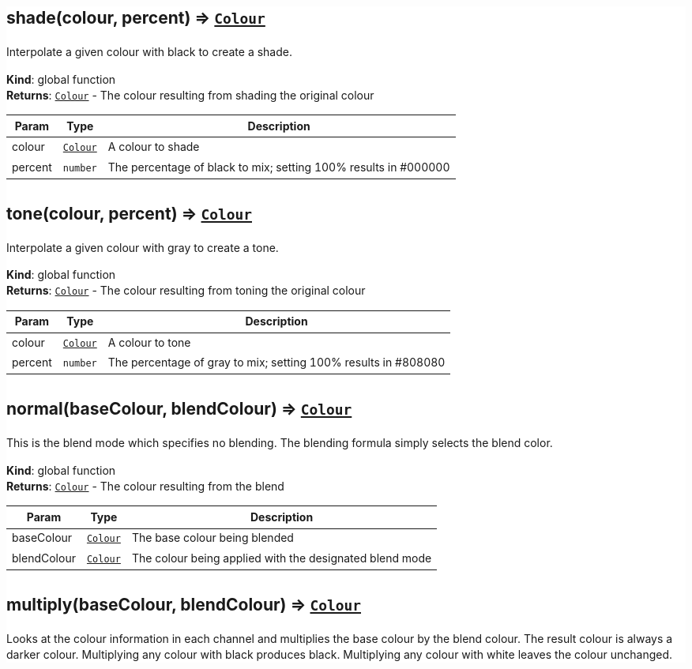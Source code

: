 <a name="shade"></a>

## shade(colour, percent) ⇒ [<code>Colour</code>](#Colour)
Interpolate a given colour with black to create a shade.

**Kind**: global function  
**Returns**: [<code>Colour</code>](#Colour) - The colour resulting from shading the original colour  

| Param | Type | Description |
| --- | --- | --- |
| colour | [<code>Colour</code>](#Colour) | A colour to shade |
| percent | <code>number</code> | The percentage of black to mix; setting 100% results in #000000 |

<a name="tone"></a>

## tone(colour, percent) ⇒ [<code>Colour</code>](#Colour)
Interpolate a given colour with gray to create a tone.

**Kind**: global function  
**Returns**: [<code>Colour</code>](#Colour) - The colour resulting from toning the original colour  

| Param | Type | Description |
| --- | --- | --- |
| colour | [<code>Colour</code>](#Colour) | A colour to tone |
| percent | <code>number</code> | The percentage of gray to mix; setting 100% results in #808080 |

<a name="normal"></a>

## normal(baseColour, blendColour) ⇒ [<code>Colour</code>](#Colour)
This is the blend mode which specifies no blending. The blending formula simply selects the blend color.

**Kind**: global function  
**Returns**: [<code>Colour</code>](#Colour) - The colour resulting from the blend  

| Param | Type | Description |
| --- | --- | --- |
| baseColour | [<code>Colour</code>](#Colour) | The base colour being blended |
| blendColour | [<code>Colour</code>](#Colour) | The colour being applied with the designated blend mode |

<a name="multiply"></a>

## multiply(baseColour, blendColour) ⇒ [<code>Colour</code>](#Colour)
Looks at the colour information in each channel and multiplies the base colour by the blend colour. The result colour is always a darker colour. Multiplying any colour with black produces black. Multiplying any colour with white leaves the colour unchanged.
